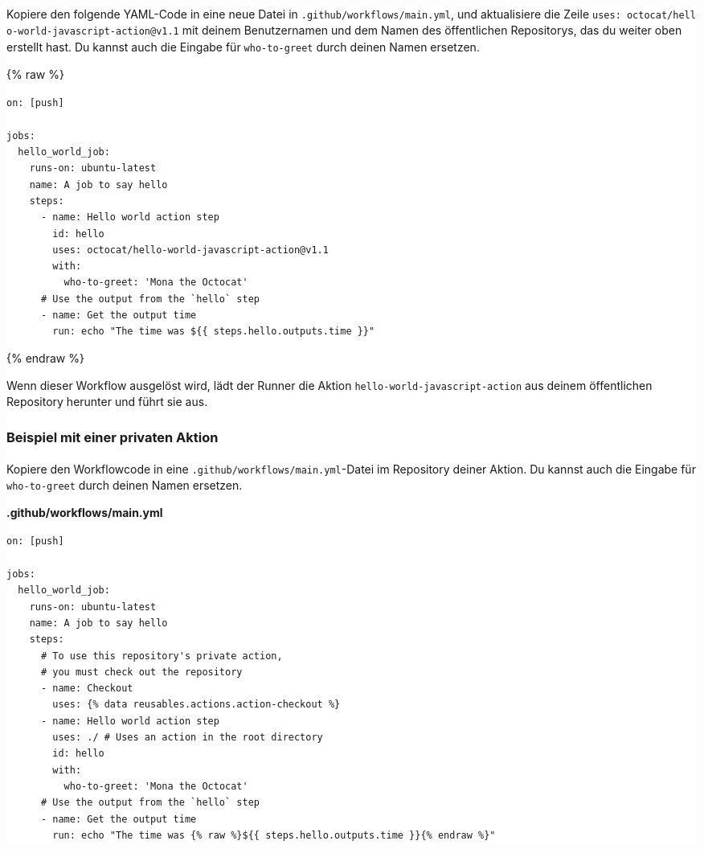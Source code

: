 Kopiere den folgende YAML-Code in eine neue Datei in `.github/workflows/main.yml`, und aktualisiere die Zeile `uses: octocat/hello-world-javascript-action@v1.1` mit deinem Benutzernamen und dem Namen des öffentlichen Repositorys, das du weiter oben erstellt hast. Du kannst auch die Eingabe für `who-to-greet` durch deinen Namen ersetzen.

{% raw %}
```yaml{:copy}
on: [push]

jobs:
  hello_world_job:
    runs-on: ubuntu-latest
    name: A job to say hello
    steps:
      - name: Hello world action step
        id: hello
        uses: octocat/hello-world-javascript-action@v1.1
        with:
          who-to-greet: 'Mona the Octocat'
      # Use the output from the `hello` step
      - name: Get the output time
        run: echo "The time was ${{ steps.hello.outputs.time }}"
```
{% endraw %}

Wenn dieser Workflow ausgelöst wird, lädt der Runner die Aktion `hello-world-javascript-action` aus deinem öffentlichen Repository herunter und führt sie aus.

### Beispiel mit einer privaten Aktion

Kopiere den Workflowcode in eine `.github/workflows/main.yml`-Datei im Repository deiner Aktion. Du kannst auch die Eingabe für `who-to-greet` durch deinen Namen ersetzen.

**.github/workflows/main.yml**
```yaml{:copy}
on: [push]

jobs:
  hello_world_job:
    runs-on: ubuntu-latest
    name: A job to say hello
    steps:
      # To use this repository's private action,
      # you must check out the repository
      - name: Checkout
        uses: {% data reusables.actions.action-checkout %}
      - name: Hello world action step
        uses: ./ # Uses an action in the root directory
        id: hello
        with:
          who-to-greet: 'Mona the Octocat'
      # Use the output from the `hello` step
      - name: Get the output time
        run: echo "The time was {% raw %}${{ steps.hello.outputs.time }}{% endraw %}"
```

